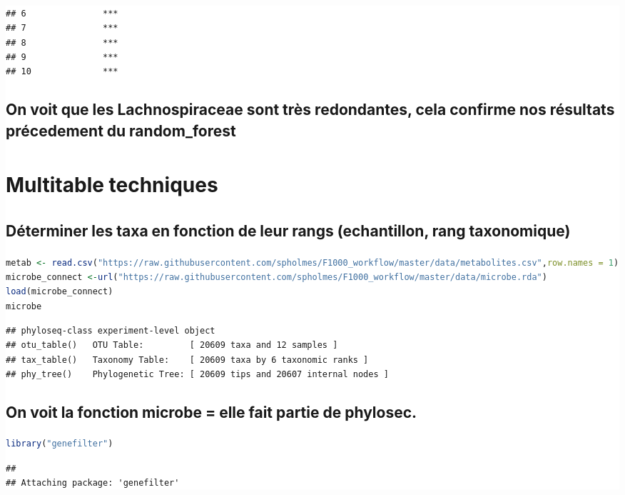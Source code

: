     ## 6               ***
    ## 7               ***
    ## 8               ***
    ## 9               ***
    ## 10              ***

## On voit que les Lachnospiraceae sont très redondantes, cela confirme nos résultats précedement du random\_forest

# Multitable techniques

## Déterminer les taxa en fonction de leur rangs (echantillon, rang taxonomique)

``` r
metab <- read.csv("https://raw.githubusercontent.com/spholmes/F1000_workflow/master/data/metabolites.csv",row.names = 1)
microbe_connect <-url("https://raw.githubusercontent.com/spholmes/F1000_workflow/master/data/microbe.rda")
load(microbe_connect)
microbe
```

    ## phyloseq-class experiment-level object
    ## otu_table()   OTU Table:         [ 20609 taxa and 12 samples ]
    ## tax_table()   Taxonomy Table:    [ 20609 taxa by 6 taxonomic ranks ]
    ## phy_tree()    Phylogenetic Tree: [ 20609 tips and 20607 internal nodes ]

## On voit la fonction microbe = elle fait partie de phylosec.

``` r
library("genefilter")
```

    ## 
    ## Attaching package: 'genefilter'
